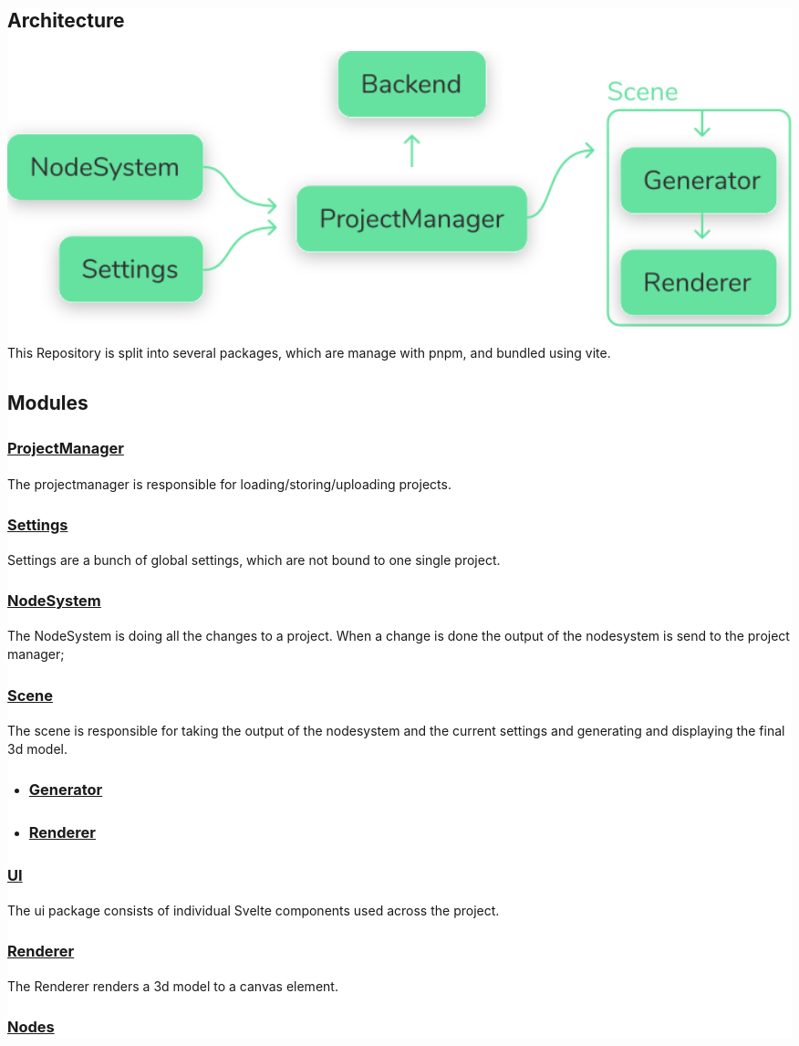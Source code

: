 ## Architecture

<img src="design/architecture.svg" width="100%"/>

This Repository is split into several packages, which are manage with pnpm, and bundled using vite.

## Modules

### [ProjectManager](frontend/src/components/project-manager)

The projectmanager is responsible for loading/storing/uploading projects.

### [Settings](frontend/src/components/settings-manager)

Settings are a bunch of global settings, which are not bound to one single project.

### [NodeSystem](packages/nodesystem)

The NodeSystem is doing all the changes to a project. When a change is done the output of the nodesystem is send to the project manager;

### [Scene](frontend/src/components/scene)

The scene is responsible for taking the output of the nodesystem and the current settings and generating and displaying the final 3d model.

- ### [Generator](packages/generator)
- ### [Renderer](packages/renderer)

### [UI](packages/ui)

The ui package consists of individual Svelte components used across the project.

### [Renderer](packages/renderer)

The Renderer renders a 3d model to a canvas element.

### [Nodes](packages/nodes)
